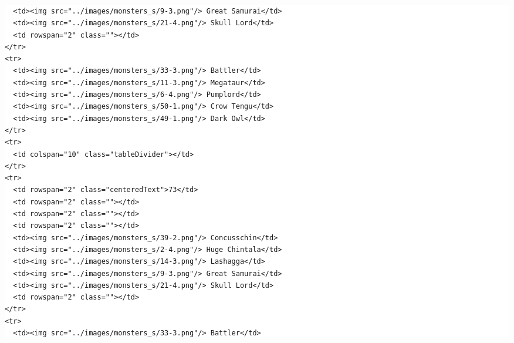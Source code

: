       <td><img src="../images/monsters_s/9-3.png"/> Great Samurai</td>
      <td><img src="../images/monsters_s/21-4.png"/> Skull Lord</td>
      <td rowspan="2" class=""></td>
    </tr>
    <tr>
      <td><img src="../images/monsters_s/33-3.png"/> Battler</td>
      <td><img src="../images/monsters_s/11-3.png"/> Megataur</td>
      <td><img src="../images/monsters_s/6-4.png"/> Pumplord</td>
      <td><img src="../images/monsters_s/50-1.png"/> Crow Tengu</td>
      <td><img src="../images/monsters_s/49-1.png"/> Dark Owl</td>
    </tr>
    <tr>
      <td colspan="10" class="tableDivider"></td>
    </tr>
    <tr>
      <td rowspan="2" class="centeredText">73</td>
      <td rowspan="2" class=""></td>
      <td rowspan="2" class=""></td>
      <td rowspan="2" class=""></td>
      <td><img src="../images/monsters_s/39-2.png"/> Concusschin</td>
      <td><img src="../images/monsters_s/2-4.png"/> Huge Chintala</td>
      <td><img src="../images/monsters_s/14-3.png"/> Lashagga</td>
      <td><img src="../images/monsters_s/9-3.png"/> Great Samurai</td>
      <td><img src="../images/monsters_s/21-4.png"/> Skull Lord</td>
      <td rowspan="2" class=""></td>
    </tr>
    <tr>
      <td><img src="../images/monsters_s/33-3.png"/> Battler</td>